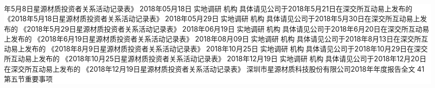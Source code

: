 年5月8日星源材质投资者关系活动记录表》
2018年05月18日
实地调研
机构
具体请见公司于2018年5月21日在深交所互动易上发布的
《2018年5月18日星源材质投资者关系活动记录表》
2018年05月29日
实地调研
机构
具体请见公司于2018年5月30日在深交所互动易上发布的
《2018年5月29日星源材质投资者关系活动记录表》
2018年06月19日
实地调研
机构
具体请见公司于2018年6月20日在深交所互动易上发布的
《2018年6月19日星源材质投资者关系活动记录表》
2018年08月09日
实地调研
机构
具体请见公司于2018年8月13日在深交所互动易上发布的
《2018年8月9日星源材质投资者关系活动记录表》
2018年10月25日
实地调研
机构
具体请见公司于2018年10月29日在深交所互动易上发布的
《2018年10月25日星源材质投资者关系活动记录表》
2018年12月19日
实地调研
机构
具体请见公司于2018年12月20日在深交所互动易上发布的
《2018年12月19日星源材质投资者关系活动记录表》
深圳市星源材质科技股份有限公司2018年年度报告全文
41
第五节重要事项